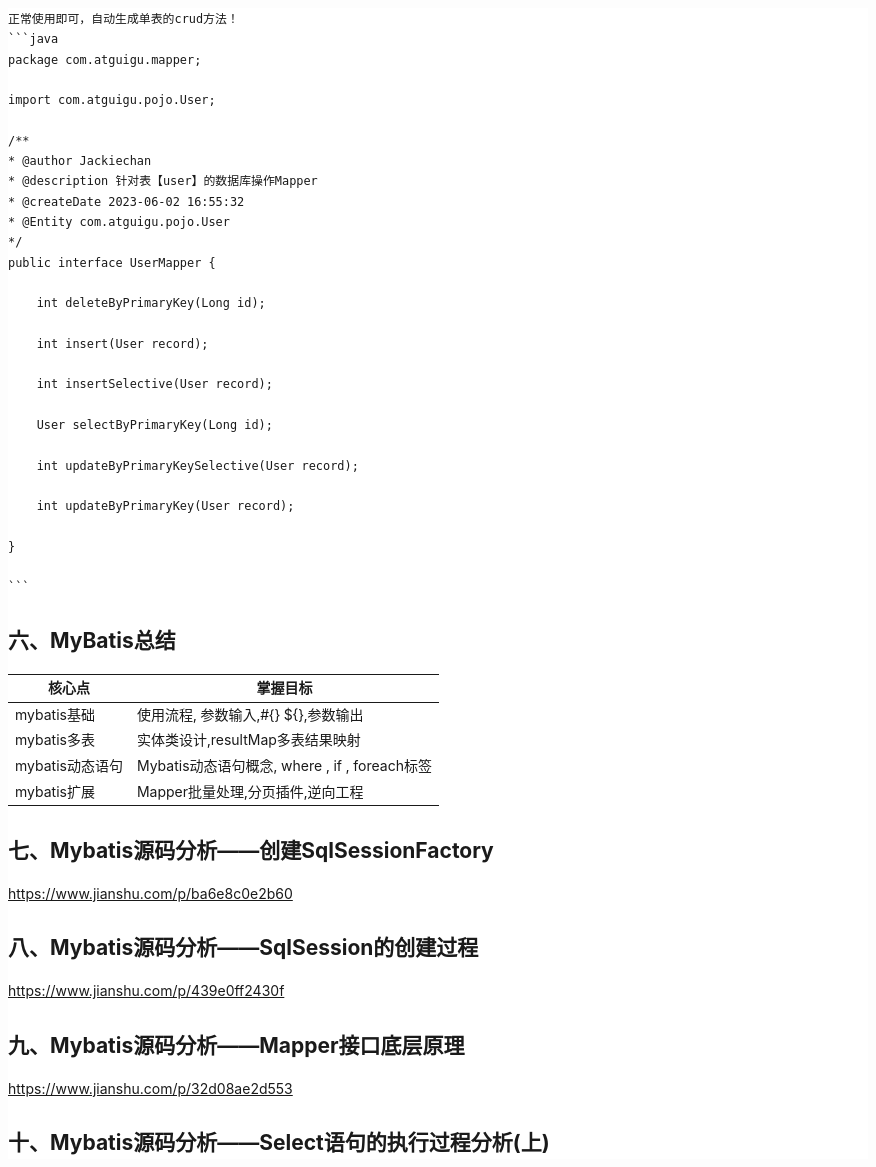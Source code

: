     正常使用即可，自动生成单表的crud方法！
    ```java
    package com.atguigu.mapper;
    
    import com.atguigu.pojo.User;
    
    /**
    * @author Jackiechan
    * @description 针对表【user】的数据库操作Mapper
    * @createDate 2023-06-02 16:55:32
    * @Entity com.atguigu.pojo.User
    */
    public interface UserMapper {
    
        int deleteByPrimaryKey(Long id);
    
        int insert(User record);
    
        int insertSelective(User record);
    
        User selectByPrimaryKey(Long id);
    
        int updateByPrimaryKeySelective(User record);
    
        int updateByPrimaryKey(User record);
    
    }
    
    ```

## 六、MyBatis总结

| 核心点         | 掌握目标                                  |
| ----------- | ------------------------------------- |
| mybatis基础   | 使用流程, 参数输入,#{} \${},参数输出              |
| mybatis多表   | 实体类设计,resultMap多表结果映射                 |
| mybatis动态语句 | Mybatis动态语句概念, where , if , foreach标签 |
| mybatis扩展   | Mapper批量处理,分页插件,逆向工程                  |

## 七、Mybatis源码分析——创建SqlSessionFactory

https://www.jianshu.com/p/ba6e8c0e2b60

## 八、Mybatis源码分析——SqlSession的创建过程

https://www.jianshu.com/p/439e0ff2430f

## 九、Mybatis源码分析——Mapper接口底层原理

https://www.jianshu.com/p/32d08ae2d553

## 十、Mybatis源码分析——Select语句的执行过程分析(上)
